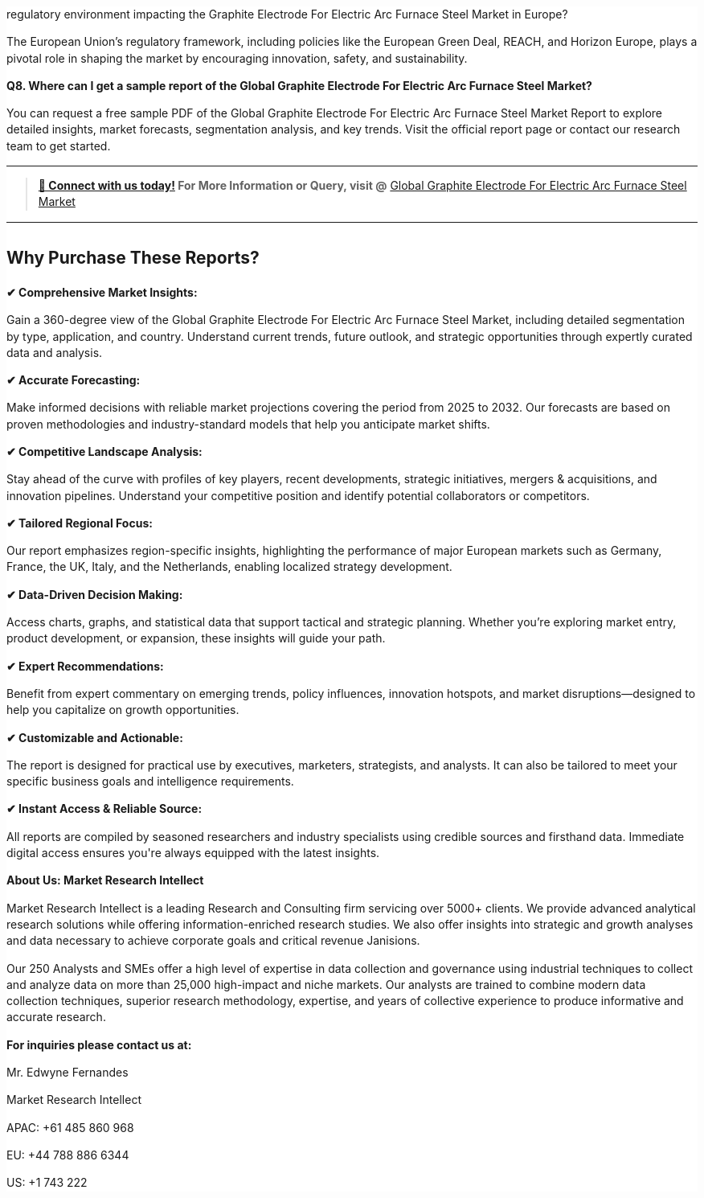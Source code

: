 regulatory environment impacting the Graphite Electrode For Electric Arc Furnace Steel Market in Europe?</strong></p><p>The European Union&rsquo;s regulatory framework, including policies like the European Green Deal, REACH, and Horizon Europe, plays a pivotal role in shaping the market by encouraging innovation, safety, and sustainability.</p><p><strong>Q8. Where can I get a sample report of the Global Graphite Electrode For Electric Arc Furnace Steel Market?</strong></p><p>You can request a free sample PDF of the Global Graphite Electrode For Electric Arc Furnace Steel Market Report to explore detailed insights, market forecasts, segmentation analysis, and key trends. Visit the official report page or contact our research team to get started.</p><hr /><blockquote><p><span class="font-[700]"><strong><a href="https://www.marketresearchintellect.com/product/global-graphite-electrode-for-electric-arc-furnace-steel-market-size-forecast/?utm_source=Linkedin&utm_medium=027">📩 Connect with us today!</a> For More Information or Query, visit&nbsp;@</strong>&nbsp;</span><span class="font-[700]"><a href="https://www.marketresearchintellect.com/product/global-graphite-electrode-for-electric-arc-furnace-steel-market-size-forecast/?utm_source=Linkedin&utm_medium=027" target="_blank" data-tracking-control-name="article-ssr-frontend-pulse_little-text-block" data-tracking-will-navigate="" data-test-link="">Global Graphite Electrode For Electric Arc Furnace Steel Market</a></span></p></blockquote><hr /><h2>Why Purchase These Reports?</h2><p><strong>✔ Comprehensive Market Insights:</strong></p><p>Gain a 360-degree view of the Global Graphite Electrode For Electric Arc Furnace Steel Market, including detailed segmentation by type, application, and country. Understand current trends, future outlook, and strategic opportunities through expertly curated data and analysis.</p><p><strong>✔ Accurate Forecasting:</strong></p><p>Make informed decisions with reliable market projections covering the period from 2025 to 2032. Our forecasts are based on proven methodologies and industry-standard models that help you anticipate market shifts.</p><p><strong>✔ Competitive Landscape Analysis:</strong></p><p>Stay ahead of the curve with profiles of key players, recent developments, strategic initiatives, mergers &amp; acquisitions, and innovation pipelines. Understand your competitive position and identify potential collaborators or competitors.</p><p><strong>✔ Tailored Regional Focus:</strong></p><p>Our report emphasizes region-specific insights, highlighting the performance of major European markets such as Germany, France, the UK, Italy, and the Netherlands, enabling localized strategy development.</p><p><strong>✔ Data-Driven Decision Making:</strong></p><p>Access charts, graphs, and statistical data that support tactical and strategic planning. Whether you&rsquo;re exploring market entry, product development, or expansion, these insights will guide your path.</p><p><strong>✔ Expert Recommendations:</strong></p><p>Benefit from expert commentary on emerging trends, policy influences, innovation hotspots, and market disruptions&mdash;designed to help you capitalize on growth opportunities.</p><p><strong>✔ Customizable and Actionable:</strong></p><p>The report is designed for practical use by executives, marketers, strategists, and analysts. It can also be tailored to meet your specific business goals and intelligence requirements.</p><p><strong>✔ Instant Access &amp; Reliable Source:</strong></p><p>All reports are compiled by seasoned researchers and industry specialists using credible sources and firsthand data. Immediate digital access ensures you're always equipped with the latest insights.</p><p><strong><span class="font-[700]">About Us: Market Research Intellect</span></strong></p><p><span class="">Market Research Intellect is a leading Research and Consulting firm servicing over 5000+ clients. We provide advanced analytical research solutions while offering information-enriched research studies.&nbsp;</span>We also offer insights into strategic and growth analyses and data necessary to achieve corporate goals and critical revenue Janisions.</p><p><span class="">Our 250 Analysts and SMEs offer a high level of expertise in data collection and governance using industrial techniques to collect and analyze data on more than 25,000 high-impact and niche markets. Our analysts are trained to combine modern data collection techniques, superior research methodology, expertise, and years of collective experience to produce informative and accurate research.</span></p><p><strong>For inquiries please contact us at:</strong></p><p>Mr. Edwyne Fernandes</p><p>Market Research Intellect</p><p>APAC: +61 485 860 968</p><p>EU: +44 788 886 6344</p><p>US: +1 743 222